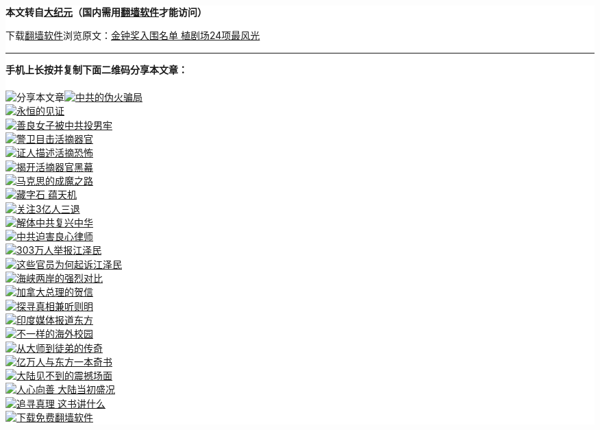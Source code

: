 <strong>本文转自<a href="https://www.epochtimes.com">大纪元</a>（国内需用<a href="https://github.com/bannedbook/fanqiang/wiki">翻墙软件</a>才能访问）</strong><p>下载<a href="https://github.com/bannedbook/fanqiang/wiki">翻墙软件</a>浏览原文：<a href="https://www.epochtimes.com/gb/17/8/23/n9558007.htm">金钟奖入围名单 植剧场24项最风光</a></p><hr>

<strong>手机上长按并复制下面二维码分享本文章：</strong><br><br><img src="http://d1p1.ip.zn2.us/v.php?action=qrcode&url=/gb/17/8/23/n9558007.md%231" title="分享本文章"></td><td VALIGN=TOP><a href="/gb/16/1/21/n4622075.md?dfh#1" target="_blank"><img src="https://raw.githubusercontent.com/jmzkba221/djy/master/gb/300/wei-f1.jpg" title="中共的伪火骗局"  alt="中共的伪火骗局"></a><br><a href="https://github.com/jmzkba221/www/blob/master/README.md?dfh#9" target="_blank"><img src="https://raw.githubusercontent.com/jmzkba221/djy/master/gb/300/yong-h.jpg" title="永恒的见证"  alt="永恒的见证"></a><br><a href="/gb/13/9/29/n3974789.md?dfh#1" target="_blank"><img src="https://raw.githubusercontent.com/jmzkba221/djy/master/gb/300/shang-lnz.jpg" title="善良女子被中共投男牢"  alt="善良女子被中共投男牢"></a><br><a href="/gb/16/3/16/n4663449.md?dfh#1" target="_blank"><img src="https://raw.githubusercontent.com/jmzkba221/djy/master/gb/300/huo-z3.jpg" title="警卫目击活摘器官"  alt="警卫目击活摘器官"></a><br><a href="/gb/16/8/7/n8177641.md?dfh#1" target="_blank"><img src="https://raw.githubusercontent.com/jmzkba221/djy/master/gb/300/huo-z4.jpg" title="证人描述活摘恐怖"  alt="证人描述活摘恐怖"></a><br><a href="/gb/10/4/19/n2881569.md?dfh#1" target="_blank"><img src="https://raw.githubusercontent.com/jmzkba221/djy/master/gb/300/huo-z1.jpg" title="揭开活摘器官黑幕"  alt="揭开活摘器官黑幕"></a><br><a href="/gb/10/11/7/n3077476.md?dfh#1" target="_blank"><img src="https://raw.githubusercontent.com/jmzkba221/djy/master/gb/300/ma-ks.jpg" title="马克思的成魔之路"  alt="马克思的成魔之路"></a><br><a href="/gb/14/6/9/n4173977.md?dfh#1" target="_blank"><img src="https://raw.githubusercontent.com/jmzkba221/djy/master/gb/300/chang-zs.jpg" title="藏字石 蕴天机"  alt="藏字石 蕴天机"></a><br><a href="/gb/18/5/10/n10381511.md?dfh#1" target="_blank"><img src="https://raw.githubusercontent.com/jmzkba221/djy/master/gb/300/st1.jpg" title="关注3亿人三退"  alt="关注3亿人三退"></a><br><a href="/gb/18/3/21/n10237682.md?dfh#1" target="_blank"><img src="https://raw.githubusercontent.com/jmzkba221/djy/master/gb/300/jie-t.jpg" title="解体中共复兴中华"  alt="解体中共复兴中华"></a><br><a href="/gb/9/2/9/n2422991.md?dfh#1" target="_blank"><img src="https://raw.githubusercontent.com/jmzkba221/djy/master/gb/300/gao-zs.jpg" title="中共迫害良心律师"  alt="中共迫害良心律师"></a><br><a href="/gb/18/12/9/n10900044.md?dfh#1" target="_blank"><img src="https://raw.githubusercontent.com/jmzkba221/djy/master/gb/300/sj1.jpg" title="303万人举报江泽民"  alt="303万人举报江泽民"></a><br><a href="/gb/18/8/28/n10672014.md?dfh#1" target="_blank"><img src="https://raw.githubusercontent.com/jmzkba221/djy/master/gb/300/sj2.jpg" title="这些官员为何起诉江泽民"  alt="这些官员为何起诉江泽民"></a><br><a href="/gb/8/12/18/n2367165.md?dfh#1" target="_blank"><img src="https://raw.githubusercontent.com/jmzkba221/djy/master/gb/300/liangan.jpg" title="海峡两岸的强烈对比"  alt="海峡两岸的强烈对比"></a><br><a href="/gb/15/12/10/n4593139.md?dfh#1" target="_blank"><img src="https://raw.githubusercontent.com/jmzkba221/djy/master/gb/300/jia-ndzl.jpg" title="加拿大总理的贺信"  alt="加拿大总理的贺信"></a><br><a href="/gb/11/6/17/n3289382.md?dfh#1" target="_blank"><img src="https://raw.githubusercontent.com/jmzkba221/djy/master/gb/300/xiao-wd.jpg" title="探寻真相兼听则明"  alt="探寻真相兼听则明"></a><br><a href="/gb/18/10/27/n10812623.md?dfh#1" target="_blank"><img src="https://raw.githubusercontent.com/jmzkba221/djy/master/gb/300/yindu.jpg" title="印度媒体报道东方"  alt="印度媒体报道东方"></a><br><a href="/gb/18/6/9/n10469652.md?dfh#1" target="_blank"><img src="https://raw.githubusercontent.com/jmzkba221/djy/master/gb/300/xie-j.jpg" title="不一样的海外校园"  alt="不一样的海外校园"></a><br><a href="/gb/7/4/5/n1669415.md?dfh#1" target="_blank"><img src="https://raw.githubusercontent.com/jmzkba221/djy/master/gb/300/li-up.jpg" title="从大师到徒弟的传奇"  alt="从大师到徒弟的传奇"></a><br><a href="/gb/17/5/26/n9191512.md?dfh#1" target="_blank"><img src="https://raw.githubusercontent.com/jmzkba221/djy/master/gb/300/zfl2.jpg" title="亿万人与东方一本奇书"  alt="亿万人与东方一本奇书"></a><br><a href="/gb/13/11/27/n4020290.md?dfh#1" target="_blank"><img src="https://raw.githubusercontent.com/jmzkba221/djy/master/gb/300/zhen-h.jpg" title="大陆见不到的震撼场面"  alt="大陆见不到的震撼场面"></a><br><a href="/gb/15/7/17/n4482910.md?dfh#1" target="_blank"><img src="https://raw.githubusercontent.com/jmzkba221/djy/master/gb/300/dalu-sk.jpg" title="人心向善 大陆当初盛况"  alt="人心向善 大陆当初盛况"></a><br><a href="/gb/19/1/5/n10955468.md?dfh#1" target="_blank"><img src="https://raw.githubusercontent.com/jmzkba221/djy/master/gb/300/zfl1.jpg" title="追寻真理 这书讲什么"  alt="追寻真理 这书讲什么"></a><br><a href="https://github.com/bannedbook/fanqiang/wiki" target="_blank"><img src="https://raw.githubusercontent.com/jmzkba221/djy/master/gb/300/fq1.jpg" title="下载免费翻墙软件"  alt="下载免费翻墙软件"></a><br></td></tr></table>